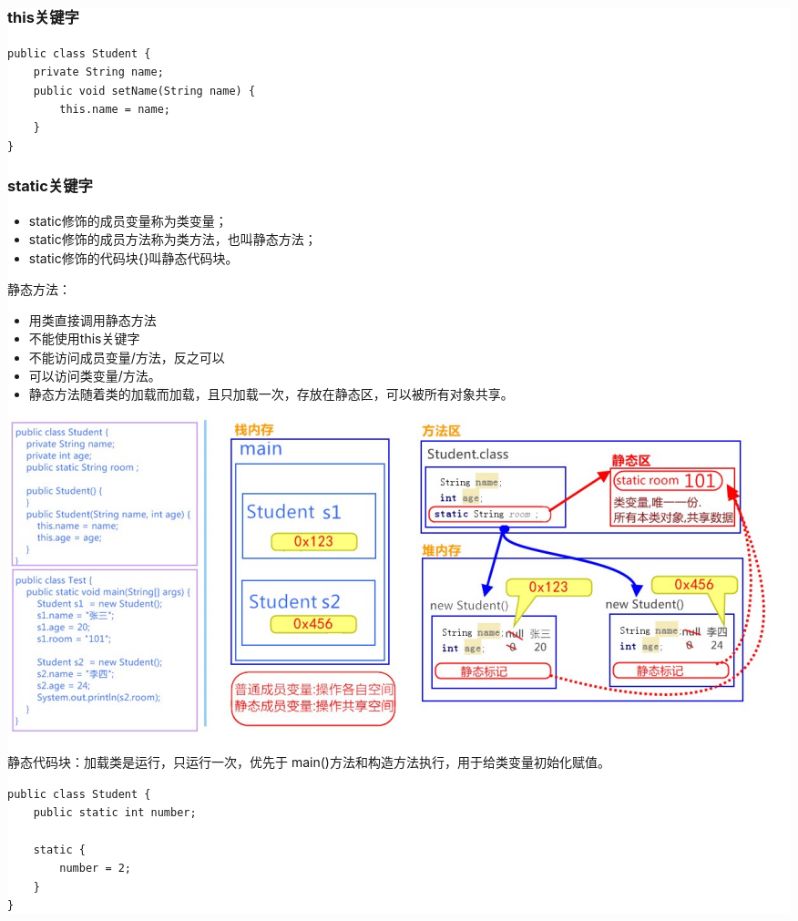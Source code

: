 ### this关键字

```
public class Student {
    private String name;
    public void setName(String name) {
        this.name = name;
    }
}
```

### static关键字

* static修饰的成员变量称为类变量；
* static修饰的成员方法称为类方法，也叫静态方法；
* static修饰的代码块{}叫静态代码块。

静态方法：

* 用类直接调用静态方法
* 不能使用this关键字
* 不能访问成员变量/方法，反之可以
* 可以访问类变量/方法。
* 静态方法随着类的加载而加载，且只加载一次，存放在静态区，可以被所有对象共享。

![](images/1426435-20200829093207049-425337168.png)



静态代码块：加载类是运行，只运行一次，优先于 main()方法和构造方法执行，用于给类变量初始化赋值。

```
public class Student {
    public static int number;

    static {
        number = 2;
    }
}
```
